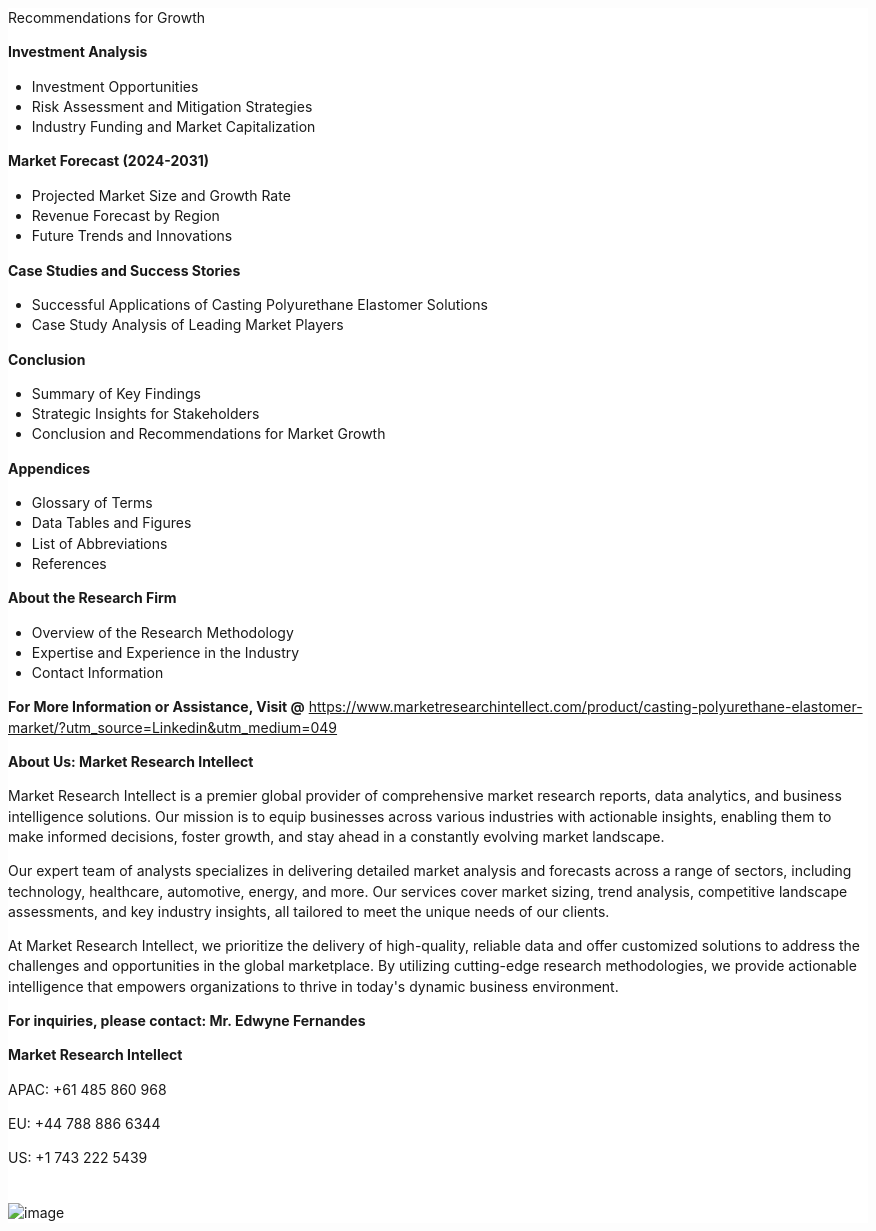 Recommendations for Growth</li></ul><p><strong>Investment Analysis</strong></p><ul><li>Investment Opportunities</li><li>Risk Assessment and Mitigation Strategies</li><li>Industry Funding and Market Capitalization</li></ul><p><strong>Market Forecast (2024-2031)</strong></p><ul><li>Projected Market Size and Growth Rate</li><li>Revenue Forecast by Region</li><li>Future Trends and Innovations</li></ul><p><strong>Case Studies and Success Stories</strong></p><ul><li>Successful Applications of Casting Polyurethane Elastomer Solutions</li><li>Case Study Analysis of Leading Market Players</li></ul><p><strong>Conclusion</strong></p><ul><li>Summary of Key Findings</li><li>Strategic Insights for Stakeholders</li><li>Conclusion and Recommendations for Market Growth</li></ul><p><strong>Appendices</strong></p><ul><li>Glossary of Terms</li><li>Data Tables and Figures</li><li>List of Abbreviations</li><li>References</li></ul><p><strong>About the Research Firm</strong></p><ul><li>Overview of the Research Methodology</li><li>Expertise and Experience in the Industry</li><li>Contact Information</li></ul></div><div class="article-main__content" data-test-id="publishing-text-block"><p><span class="font-[700]"><strong>For More Information or Assistance, Visit @</strong>&nbsp;<a href="https://www.marketresearchintellect.com/product/casting-polyurethane-elastomer-market/?utm_source=Linkedin&utm_medium=049">https://www.marketresearchintellect.com/product/casting-polyurethane-elastomer-market/?utm_source=Linkedin&utm_medium=049</a></span></p><p><strong>About Us: Market Research Intellect</strong></p><p>Market Research Intellect is a premier global provider of comprehensive market research reports, data analytics, and business intelligence solutions. Our mission is to equip businesses across various industries with actionable insights, enabling them to make informed decisions, foster growth, and stay ahead in a constantly evolving market landscape.</p><p>Our expert team of analysts specializes in delivering detailed market analysis and forecasts across a range of sectors, including technology, healthcare, automotive, energy, and more. Our services cover market sizing, trend analysis, competitive landscape assessments, and key industry insights, all tailored to meet the unique needs of our clients.</p><p>At Market Research Intellect, we prioritize the delivery of high-quality, reliable data and offer customized solutions to address the challenges and opportunities in the global marketplace. By utilizing cutting-edge research methodologies, we provide actionable intelligence that empowers organizations to thrive in today's dynamic business environment.</p><p><strong>For inquiries, please contact: Mr. Edwyne Fernandes</strong></p><p><strong>Market Research Intellect</strong></p><p>APAC: +61 485 860 968</p><p>EU: +44 788 886 6344</p><p>US: +1 743 222 5439</p></div><div class="article-main__content" data-test-id="publishing-text-block">&nbsp;</div>
![image](https://github.com/user-attachments/assets/cbcb4153-b1c6-4cab-8860-e1d057becdba)
